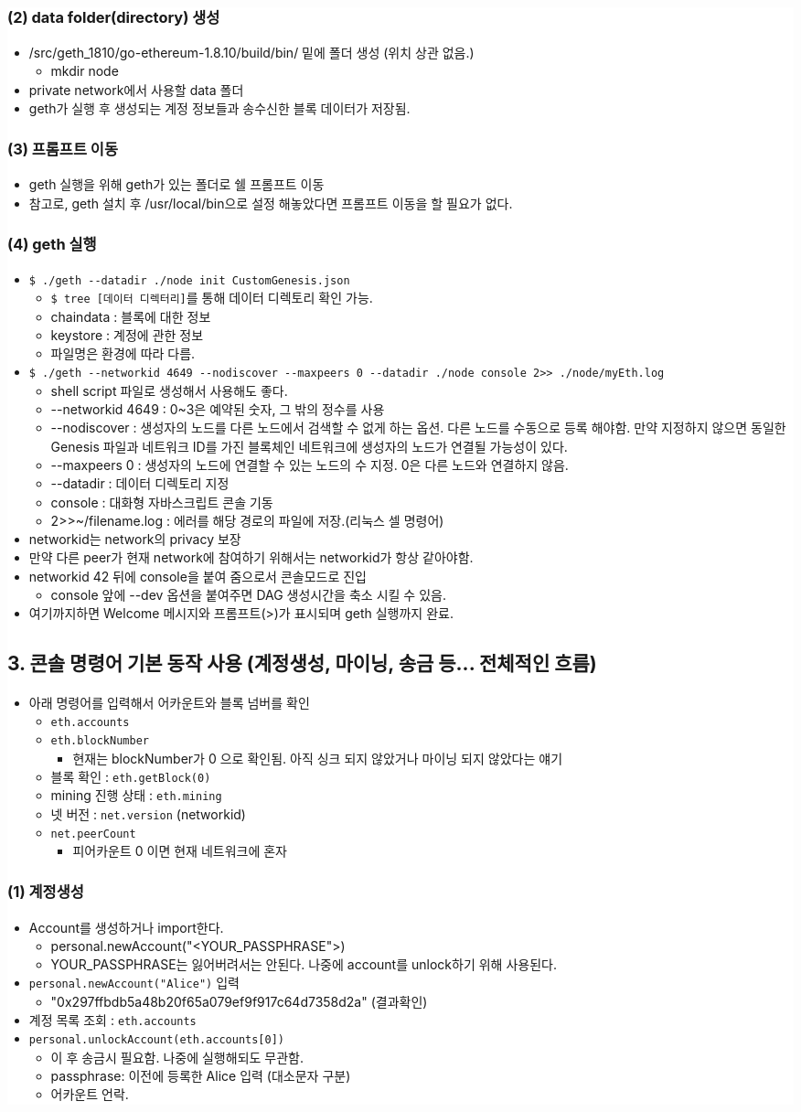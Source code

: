 ### (2) data folder(directory) 생성
- /src/geth_1810/go-ethereum-1.8.10/build/bin/ 밑에 폴더 생성 (위치 상관 없음.)
    - mkdir node
- private network에서 사용할 data 폴더
- geth가 실행 후 생성되는 계정 정보들과 송수신한 블록 데이터가 저장됨.

### (3) 프롬프트 이동
- geth 실행을 위해 geth가 있는 폴더로 쉘 프롬프트 이동
- 참고로, geth 설치 후 /usr/local/bin으로 설정 해놓았다면 프롬프트 이동을 할 필요가 없다.

### (4) geth 실행
- `$ ./geth --datadir ./node init CustomGenesis.json`
    - `$ tree [데이터 디렉터리]`를 통해 데이터 디렉토리 확인 가능.
    - chaindata : 블록에 대한 정보
    - keystore : 계정에 관한 정보
    - 파일명은 환경에 따라 다름.
- `$ ./geth --networkid 4649 --nodiscover --maxpeers 0 --datadir ./node console 2>> ./node/myEth.log`
    - shell script 파일로 생성해서 사용해도 좋다.
    - --networkid 4649 : 0~3은 예약된 숫자, 그 밖의 정수를 사용
    - --nodiscover : 생성자의 노드를 다른 노드에서 검색할 수 없게 하는 옵션. 다른 노드를 수동으로 등록 해야함. 만약 지정하지 않으면 동일한 Genesis 파일과 네트워크 ID를 가진 블록체인 네트워크에 생성자의 노드가 연결될 가능성이 있다.
    - --maxpeers 0 : 생성자의 노드에 연결할 수 있는 노드의 수 지정. 0은 다른 노드와 연결하지 않음.
    - --datadir : 데이터 디렉토리 지정
    - console : 대화형 자바스크립트 콘솔 기동
    - 2>>~/filename.log : 에러를 해당 경로의 파일에 저장.(리눅스 셀 명령어)
- networkid는 network의 privacy 보장
- 만약 다른 peer가 현재 network에 참여하기 위해서는 networkid가 항상 같아야함.
- networkid 42 뒤에 console을 붙여 줌으로서 콘솔모드로 진입
    - console 앞에 --dev 옵션을 붙여주면 DAG 생성시간을 축소 시킬 수 있음.
- 여기까지하면 Welcome 메시지와 프롬프트(>)가 표시되며 geth 실행까지 완료.

## 3. 콘솔 명령어 기본 동작 사용 (계정생성, 마이닝, 송금 등... 전체적인 흐름)

- 아래 명령어를 입력해서 어카운트와 블록 넘버를 확인
    - `eth.accounts`
    - `eth.blockNumber`
        - 현재는 blockNumber가 0 으로 확인됨. 아직 싱크 되지 않았거나 마이닝 되지 않았다는 얘기
    - 블록 확인 : `eth.getBlock(0)`
    - mining 진행 상태 : `eth.mining`
    - 넷 버전 : `net.version` (networkid)
    - `net.peerCount`
        - 피어카운트 0 이면 현재 네트워크에 혼자

### (1) 계정생성
- Account를 생성하거나 import한다.
    - personal.newAccount("<YOUR_PASSPHRASE">)
    - YOUR_PASSPHRASE는 잃어버려서는 안된다. 나중에 account를 unlock하기 위해 사용된다.
- `personal.newAccount("Alice")` 입력
    - "0x297ffbdb5a48b20f65a079ef9f917c64d7358d2a" (결과확인)
- 계정 목록 조회 : `eth.accounts`
- `personal.unlockAccount(eth.accounts[0])`
    - 이 후 송금시 필요함. 나중에 실행해되도 무관함.
    - passphrase: 이전에 등록한 Alice 입력 (대소문자 구분)
    - 어카운트 언락.
